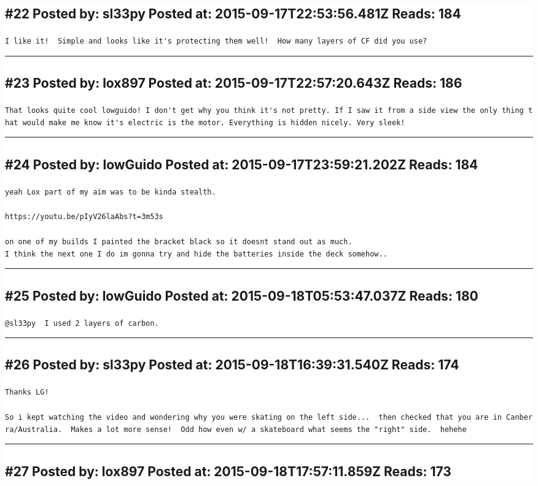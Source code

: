 ## \#22 Posted by: sl33py Posted at: 2015-09-17T22:53:56.481Z Reads: 184

```
I like it!  Simple and looks like it's protecting them well!  How many layers of CF did you use?
```

---
## \#23 Posted by: lox897 Posted at: 2015-09-17T22:57:20.643Z Reads: 186

```
That looks quite cool lowguido! I don't get why you think it's not pretty. If I saw it from a side view the only thing that would make me know it's electric is the motor. Everything is hidden nicely. Very sleek!
```

---
## \#24 Posted by: lowGuido Posted at: 2015-09-17T23:59:21.202Z Reads: 184

```
yeah Lox part of my aim was to be kinda stealth.

https://youtu.be/pIyV26laAbs?t=3m53s

on one of my builds I painted the bracket black so it doesnt stand out as much.
I think the next one I do im gonna try and hide the batteries inside the deck somehow..
```

---
## \#25 Posted by: lowGuido Posted at: 2015-09-18T05:53:47.037Z Reads: 180

```
@sl33py  I used 2 layers of carbon.
```

---
## \#26 Posted by: sl33py Posted at: 2015-09-18T16:39:31.540Z Reads: 174

```
Thanks LG!

So i kept watching the video and wondering why you were skating on the left side...  then checked that you are in Canberra/Australia.  Makes a lot more sense!  Odd how even w/ a skateboard what seems the "right" side.  hehehe
```

---
## \#27 Posted by: lox897 Posted at: 2015-09-18T17:57:11.859Z Reads: 173

